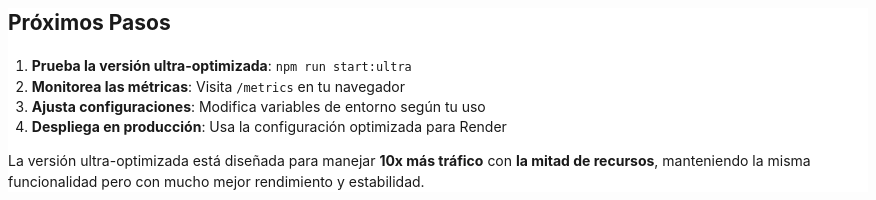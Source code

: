 ## Próximos Pasos

1. **Prueba la versión ultra-optimizada**: `npm run start:ultra`
2. **Monitorea las métricas**: Visita `/metrics` en tu navegador
3. **Ajusta configuraciones**: Modifica variables de entorno según tu uso
4. **Despliega en producción**: Usa la configuración optimizada para Render

La versión ultra-optimizada está diseñada para manejar **10x más tráfico** con **la mitad de recursos**, manteniendo la misma funcionalidad pero con mucho mejor rendimiento y estabilidad.